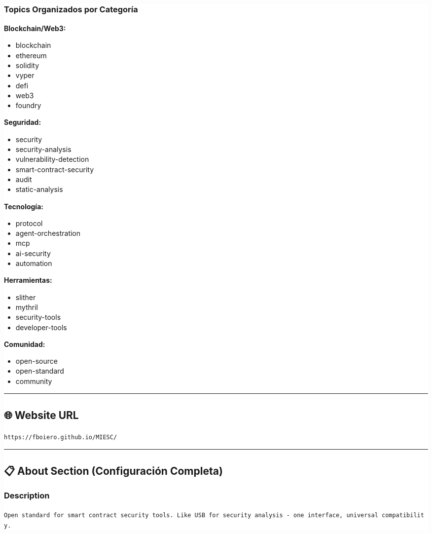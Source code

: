 ### Topics Organizados por Categoría

**Blockchain/Web3:**
- blockchain
- ethereum
- solidity
- vyper
- defi
- web3
- foundry

**Seguridad:**
- security
- security-analysis
- vulnerability-detection
- smart-contract-security
- audit
- static-analysis

**Tecnología:**
- protocol
- agent-orchestration
- mcp
- ai-security
- automation

**Herramientas:**
- slither
- mythril
- security-tools
- developer-tools

**Comunidad:**
- open-source
- open-standard
- community

---

## 🌐 Website URL

```
https://fboiero.github.io/MIESC/
```

---

## 📋 About Section (Configuración Completa)

### Description
```
Open standard for smart contract security tools. Like USB for security analysis - one interface, universal compatibility.
```
